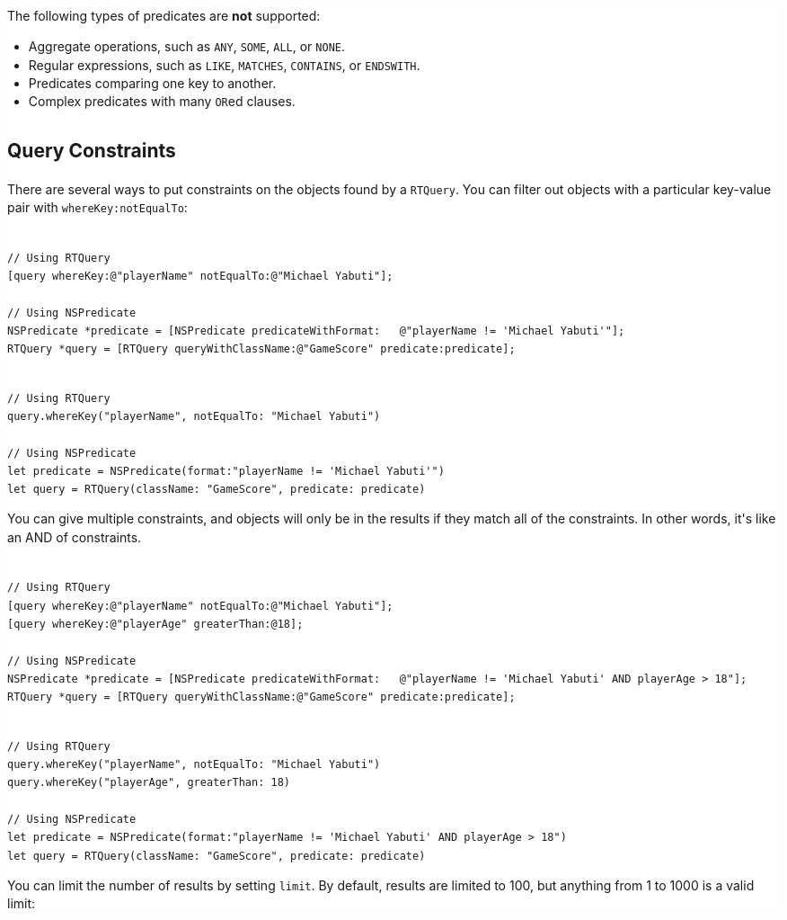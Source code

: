 The following types of predicates are **not** supported:

*   Aggregate operations, such as `ANY`, `SOME`, `ALL`, or `NONE`.
*   Regular expressions, such as `LIKE`, `MATCHES`, `CONTAINS`, or `ENDSWITH`.
*   Predicates comparing one key to another.
*   Complex predicates with many `OR`ed clauses.

## Query Constraints

There are several ways to put constraints on the objects found by a `RTQuery`. You can filter out objects with a particular key-value pair with `whereKey:notEqualTo`:

<pre><code class="objectivec">
// Using RTQuery
[query whereKey:@"playerName" notEqualTo:@"Michael Yabuti"];

// Using NSPredicate
NSPredicate *predicate = [NSPredicate predicateWithFormat:   @"playerName != 'Michael Yabuti'"];
RTQuery *query = [RTQuery queryWithClassName:@"GameScore" predicate:predicate];
</code></pre>
<pre><code class="swift">
// Using RTQuery
query.whereKey("playerName", notEqualTo: "Michael Yabuti")

// Using NSPredicate
let predicate = NSPredicate(format:"playerName != 'Michael Yabuti'")
let query = RTQuery(className: "GameScore", predicate: predicate)
</code></pre>

You can give multiple constraints, and objects will only be in the results if they match all of the constraints.  In other words, it's like an AND of constraints.

<pre><code class="objectivec">
// Using RTQuery
[query whereKey:@"playerName" notEqualTo:@"Michael Yabuti"];
[query whereKey:@"playerAge" greaterThan:@18];

// Using NSPredicate
NSPredicate *predicate = [NSPredicate predicateWithFormat:   @"playerName != 'Michael Yabuti' AND playerAge > 18"];
RTQuery *query = [RTQuery queryWithClassName:@"GameScore" predicate:predicate];
</code></pre>
<pre><code class="swift">
// Using RTQuery
query.whereKey("playerName", notEqualTo: "Michael Yabuti")
query.whereKey("playerAge", greaterThan: 18)

// Using NSPredicate
let predicate = NSPredicate(format:"playerName != 'Michael Yabuti' AND playerAge > 18")
let query = RTQuery(className: "GameScore", predicate: predicate)
</code></pre>

You can limit the number of results by setting `limit`. By default, results are limited to 100, but anything from 1 to 1000 is a valid limit:
